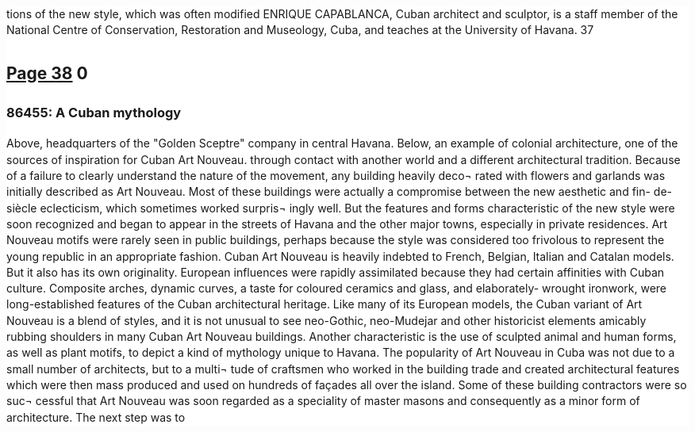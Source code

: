 tions of the new style, which was often modified
ENRIQUE CAPABLANCA,
Cuban architect and sculptor, is a
staff member of the National
Centre of Conservation,
Restoration and Museology,
Cuba, and teaches at the
University of Havana.
37

## [Page 38](086461engo.pdf#page=38) 0

### 86455: A Cuban mythology

Above, headquarters of the
"Golden Sceptre" company in
central Havana.
Below, an example of colonial
architecture, one of the
sources of inspiration for
Cuban Art Nouveau.
through contact with another world and a different
architectural tradition.
Because of a failure to clearly understand the
nature of the movement, any building heavily deco¬
rated with flowers and garlands was initially described
as Art Nouveau. Most of these buildings were actually
a compromise between the new aesthetic and fin-
de-siècle eclecticism, which sometimes worked surpris¬
ingly well. But the features and forms characteristic of
the new style were soon recognized and began to
appear in the streets of Havana and the other major
towns, especially in private residences. Art Nouveau
motifs were rarely seen in public buildings, perhaps
because the style was considered too frivolous to
represent the young republic in an appropriate
fashion.
Cuban Art Nouveau is heavily indebted to French,
Belgian, Italian and Catalan models. But it also has
its own originality. European influences were rapidly
assimilated because they had certain affinities with
Cuban culture. Composite arches, dynamic curves,
a taste for coloured ceramics and glass, and elaborately-
wrought ironwork, were long-established features of
the Cuban architectural heritage.
Like many of its European models, the Cuban
variant of Art Nouveau is a blend of styles, and
it is not unusual to see neo-Gothic, neo-Mudejar and
other historicist elements amicably rubbing shoulders
in many Cuban Art Nouveau buildings. Another
characteristic is the use of sculpted animal and human
forms, as well as plant motifs, to depict a kind of
mythology unique to Havana.
The popularity of Art Nouveau in Cuba was not
due to a small number of architects, but to a multi¬
tude of craftsmen who worked in the building trade
and created architectural features which were then mass
produced and used on hundreds of façades all over the
island.
Some of these building contractors were so suc¬
cessful that Art Nouveau was soon regarded as a
speciality of master masons and consequently as a
minor form of architecture. The next step was to